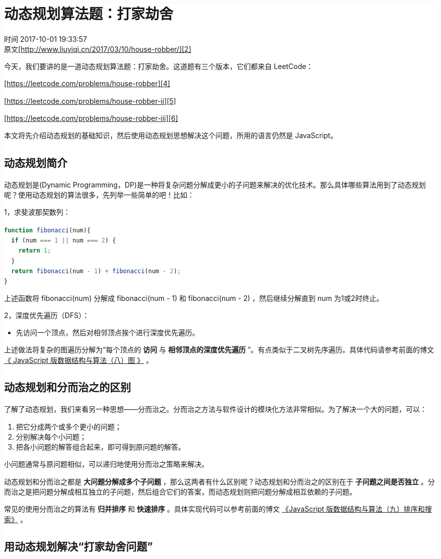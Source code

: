 # 动态规划算法题：打家劫舍

 时间 2017-10-01 19:33:57  
原文[http://www.liuyiqi.cn/2017/03/10/house-robber/][2]


今天，我们要讲的是一道动态规划算法题：打家劫舍。这道题有三个版本，它们都来自 LeetCode：

[https://leetcode.com/problems/house-robber][4]

[https://leetcode.com/problems/house-robber-ii][5]

[https://leetcode.com/problems/house-robber-iii][6]

本文将先介绍动态规划的基础知识，然后使用动态规划思想解决这个问题，所用的语言仍然是 JavaScript。

## 动态规划简介 

动态规划是(Dynamic Programming，DP)是一种将复杂问题分解成更小的子问题来解决的优化技术。那么具体哪些算法用到了动态规划呢？使用动态规划的算法很多，先列举一些简单的吧！比如：

1，求斐波那契数列：

```js
function fibonacci(num){
  if (num === 1 || num === 2) {
    return 1;
  }
  return fibonacci(num - 1) + fibonacci(num - 2);
}
```

上述函数将 fibonacci(num) 分解成 fibonacci(num - 1) 和 fibonacci(num - 2) ，然后继续分解直到 num 为1或2时终止。 

2，深度优先遍历（DFS）：

* 先访问一个顶点，然后对相邻顶点挨个进行深度优先遍历。

上述做法将复杂的图遍历分解为“每个顶点的 **访问** 与 **相邻顶点的深度优先遍历** ”。有点类似于二叉树先序遍历。具体代码请参考前面的博文 [《 JavaScript 版数据结构与算法（八）图 》][7] 。 

## 动态规划和分而治之的区别 

了解了动态规划，我们来看另一种思想——分而治之。分而治之方法与软件设计的模块化方法非常相似。为了解决一个大的问题，可以：

1. 把它分成两个或多个更小的问题；
1. 分别解决每个小问题；
1. 把各小问题的解答组合起来，即可得到原问题的解答。

小问题通常与原问题相似，可以递归地使用分而治之策略来解决。

动态规划和分而治之都是 **大问题分解成多个子问题** ，那么这两者有什么区别呢？动态规划和分而治之的区别在于 **子问题之间是否独立** 。分而治之是把问题分解成相互独立的子问题，然后组合它们的答案，而动态规划则把问题分解成相互依赖的子问题。 

常见的使用分而治之的算法有 **归并排序** 和 **快速排序** 。具体实现代码可以参考前面的博文 [《JavaScript 版数据结构与算法（九）排序和搜索》][8] 。 

## 用动态规划解决“打家劫舍问题” 


[2]: http://www.liuyiqi.cn/2017/03/10/house-robber/
[4]: https://leetcode.com/problems/house-robber
[5]: https://leetcode.com/problems/house-robber-ii
[6]: https://leetcode.com/problems/house-robber-iii
[7]: https://lewis617.github.io/2017/02/19/graph/
[8]: https://lewis617.github.io/2017/02/20/sort-and-search/
[9]: https://lewis617.github.io/2017/02/18/tree/